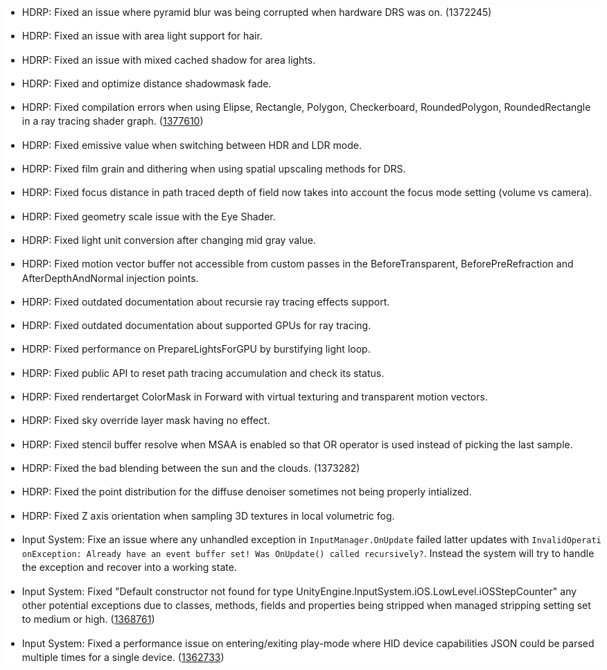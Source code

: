 *   HDRP: Fixed an issue where pyramid blur was being corrupted when hardware DRS was on. (1372245)
    
*   HDRP: Fixed an issue with area light support for hair.
    
*   HDRP: Fixed an issue with mixed cached shadow for area lights.
    
*   HDRP: Fixed and optimize distance shadowmask fade.
    
*   HDRP: Fixed compilation errors when using Elipse, Rectangle, Polygon, Checkerboard, RoundedPolygon, RoundedRectangle in a ray tracing shader graph. ([1377610](https://issuetracker.unity3d.com/issues/hdrp-dxr-ellipse-node-throws-console-errors-when-used-in-raytracing-setup-because-ddx-slash-ddys-not-supported))
    
*   HDRP: Fixed emissive value when switching between HDR and LDR mode.
    
*   HDRP: Fixed film grain and dithering when using spatial upscaling methods for DRS.
    
*   HDRP: Fixed focus distance in path traced depth of field now takes into account the focus mode setting (volume vs camera).
    
*   HDRP: Fixed geometry scale issue with the Eye Shader.
    
*   HDRP: Fixed light unit conversion after changing mid gray value.
    
*   HDRP: Fixed motion vector buffer not accessible from custom passes in the BeforeTransparent, BeforePreRefraction and AfterDepthAndNormal injection points.
    
*   HDRP: Fixed outdated documentation about recursie ray tracing effects support.
    
*   HDRP: Fixed outdated documentation about supported GPUs for ray tracing.
    
*   HDRP: Fixed performance on PrepareLightsForGPU by burstifying light loop.
    
*   HDRP: Fixed public API to reset path tracing accumulation and check its status.
    
*   HDRP: Fixed rendertarget ColorMask in Forward with virtual texturing and transparent motion vectors.
    
*   HDRP: Fixed sky override layer mask having no effect.
    
*   HDRP: Fixed stencil buffer resolve when MSAA is enabled so that OR operator is used instead of picking the last sample.
    
*   HDRP: Fixed the bad blending between the sun and the clouds. (1373282)
    
*   HDRP: Fixed the point distribution for the diffuse denoiser sometimes not being properly intialized.
    
*   HDRP: Fixed Z axis orientation when sampling 3D textures in local volumetric fog.
    
*   Input System: Fixe an issue where any unhandled exception in `InputManager.OnUpdate` failed latter updates with `InvalidOperationException: Already have an event buffer set! Was OnUpdate() called recursively?`. Instead the system will try to handle the exception and recover into a working state.
    
*   Input System: Fixed "Default constructor not found for type UnityEngine.InputSystem.iOS.LowLevel.iOSStepCounter" any other potential exceptions due to classes, methods, fields and properties being stripped when managed stripping setting set to medium or high. ([1368761](https://issuetracker.unity3d.com/issues/ios-new-input-system-iosstepcounter-crash-on-launch-with-managed-stripping))
    
*   Input System: Fixed a performance issue on entering/exiting play-mode where HID device capabilities JSON could be parsed multiple times for a single device. ([1362733](https://issuetracker.unity3d.com/issues/input-package-deserializing-json-multiple-times-when-entering-slash-exiting-playmode))
    